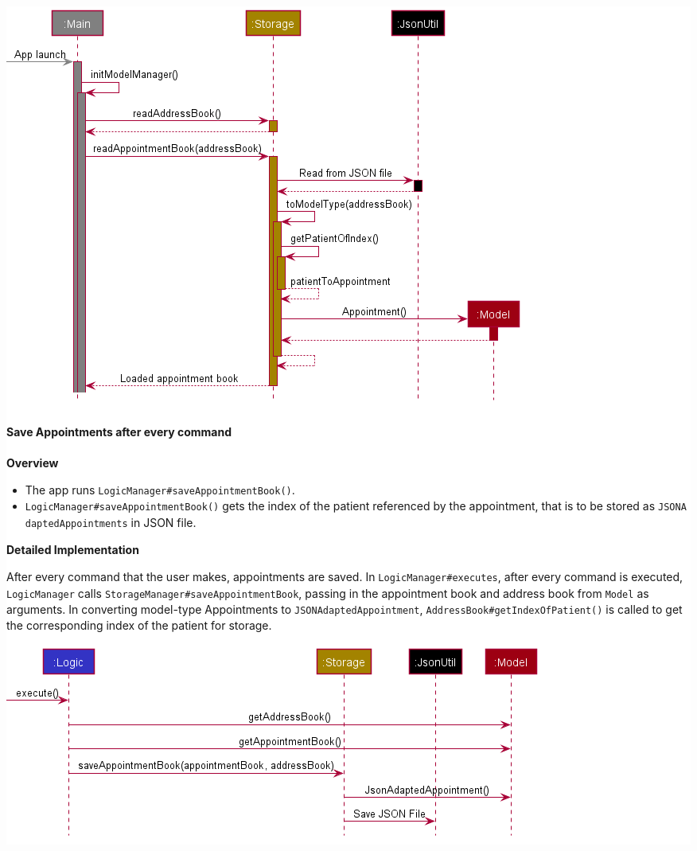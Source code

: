 ![LoadAppointmentSequenceDiagram](images/LoadAppointmentSequenceDiagram.png)

#### Save Appointments after every command

**Overview**

* The app runs `LogicManager#saveAppointmentBook()`.
* `LogicManager#saveAppointmentBook()` gets the index of the patient referenced by the appointment, that is to be stored as `JSONAdaptedAppointments` in JSON file.

**Detailed Implementation**

After every command that the user makes, appointments are saved. In `LogicManager#executes`, after every command is executed, `LogicManager` calls `StorageManager#saveAppointmentBook`, passing in the appointment book and address book from `Model` as arguments. In converting model-type Appointments to `JSONAdaptedAppointment`, `AddressBook#getIndexOfPatient()` is called to get the corresponding index of the patient for storage.

![SaveAppointmentSequenceDiagram](images/SaveAppointmentSequenceDiagram1.png)
